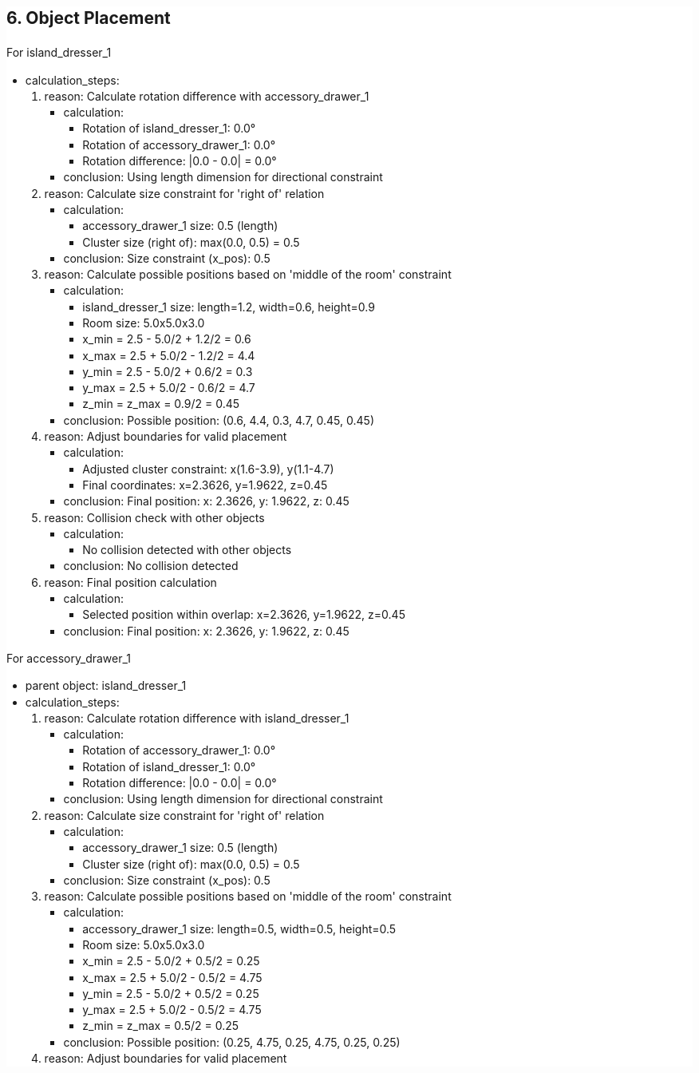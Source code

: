 ## 6. Object Placement
For island_dresser_1
- calculation_steps:
    1. reason: Calculate rotation difference with accessory_drawer_1
        - calculation:
            - Rotation of island_dresser_1: 0.0°
            - Rotation of accessory_drawer_1: 0.0°
            - Rotation difference: |0.0 - 0.0| = 0.0°
        - conclusion: Using length dimension for directional constraint
    2. reason: Calculate size constraint for 'right of' relation
        - calculation:
            - accessory_drawer_1 size: 0.5 (length)
            - Cluster size (right of): max(0.0, 0.5) = 0.5
        - conclusion: Size constraint (x_pos): 0.5
    3. reason: Calculate possible positions based on 'middle of the room' constraint
        - calculation:
            - island_dresser_1 size: length=1.2, width=0.6, height=0.9
            - Room size: 5.0x5.0x3.0
            - x_min = 2.5 - 5.0/2 + 1.2/2 = 0.6
            - x_max = 2.5 + 5.0/2 - 1.2/2 = 4.4
            - y_min = 2.5 - 5.0/2 + 0.6/2 = 0.3
            - y_max = 2.5 + 5.0/2 - 0.6/2 = 4.7
            - z_min = z_max = 0.9/2 = 0.45
        - conclusion: Possible position: (0.6, 4.4, 0.3, 4.7, 0.45, 0.45)
    4. reason: Adjust boundaries for valid placement
        - calculation:
            - Adjusted cluster constraint: x(1.6-3.9), y(1.1-4.7)
            - Final coordinates: x=2.3626, y=1.9622, z=0.45
        - conclusion: Final position: x: 2.3626, y: 1.9622, z: 0.45
    5. reason: Collision check with other objects
        - calculation:
            - No collision detected with other objects
        - conclusion: No collision detected
    6. reason: Final position calculation
        - calculation:
            - Selected position within overlap: x=2.3626, y=1.9622, z=0.45
        - conclusion: Final position: x: 2.3626, y: 1.9622, z: 0.45

For accessory_drawer_1
- parent object: island_dresser_1
- calculation_steps:
    1. reason: Calculate rotation difference with island_dresser_1
        - calculation:
            - Rotation of accessory_drawer_1: 0.0°
            - Rotation of island_dresser_1: 0.0°
            - Rotation difference: |0.0 - 0.0| = 0.0°
        - conclusion: Using length dimension for directional constraint
    2. reason: Calculate size constraint for 'right of' relation
        - calculation:
            - accessory_drawer_1 size: 0.5 (length)
            - Cluster size (right of): max(0.0, 0.5) = 0.5
        - conclusion: Size constraint (x_pos): 0.5
    3. reason: Calculate possible positions based on 'middle of the room' constraint
        - calculation:
            - accessory_drawer_1 size: length=0.5, width=0.5, height=0.5
            - Room size: 5.0x5.0x3.0
            - x_min = 2.5 - 5.0/2 + 0.5/2 = 0.25
            - x_max = 2.5 + 5.0/2 - 0.5/2 = 4.75
            - y_min = 2.5 - 5.0/2 + 0.5/2 = 0.25
            - y_max = 2.5 + 5.0/2 - 0.5/2 = 4.75
            - z_min = z_max = 0.5/2 = 0.25
        - conclusion: Possible position: (0.25, 4.75, 0.25, 4.75, 0.25, 0.25)
    4. reason: Adjust boundaries for valid placement